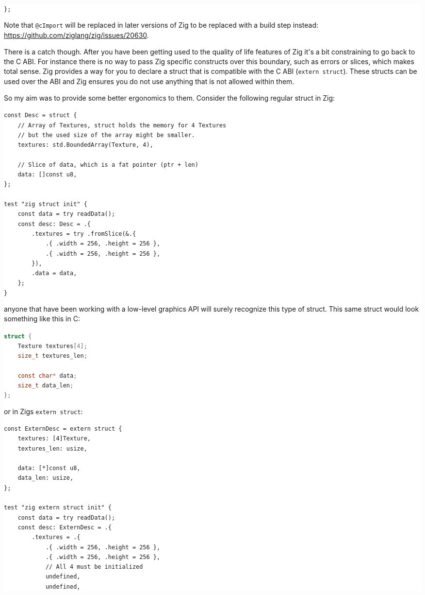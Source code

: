 ```zig
};
```
Note that `@cImport` will be replaced in later versions of Zig to be replaced with a build step instead: https://github.com/ziglang/zig/issues/20630.

There is a catch though. After you have been getting used to the quality of life features of Zig it's a bit constraining to go back to the C ABI. For instance there is no way to pass Zig specific constructs over this boundary, such as errors or slices, which makes total sense. Zig provides a way for you to declare a struct that is compatible with the C ABI (`extern struct`). These structs can be used over the ABI and Zig ensures you do not use anything that is not allowed within them.

So my aim was to provide some better ergonomics to them. Consider the following regular struct in Zig:
```zig
const Desc = struct {
    // Array of Textures, struct holds the memory for 4 Textures
    // but the used size of the array might be smaller.
    textures: std.BoundedArray(Texture, 4),

    // Slice of data, which is a fat pointer (ptr + len)
    data: []const u8,
};

test "zig struct init" {
    const data = try readData();
    const desc: Desc = .{
        .textures = try .fromSlice(&.{
            .{ .width = 256, .height = 256 },
            .{ .width = 256, .height = 256 },
        }),
        .data = data,
    };
}

```
anyone that have been working with a low-level graphics API will surely recognize this type of struct. This same struct would look something like this in C:
```c
struct {
    Texture textures[4];
    size_t textures_len;

    const char* data;
    size_t data_len;
};
```
or in Zigs `extern struct`:
```zig
const ExternDesc = extern struct {
    textures: [4]Texture,
    textures_len: usize,

    data: [*]const u8,
    data_len: usize,
};

test "zig extern struct init" {
    const data = try readData();
    const desc: ExternDesc = .{
        .textures = .{
            .{ .width = 256, .height = 256 },
            .{ .width = 256, .height = 256 },
            // All 4 must be initialized
            undefined,
            undefined,
```